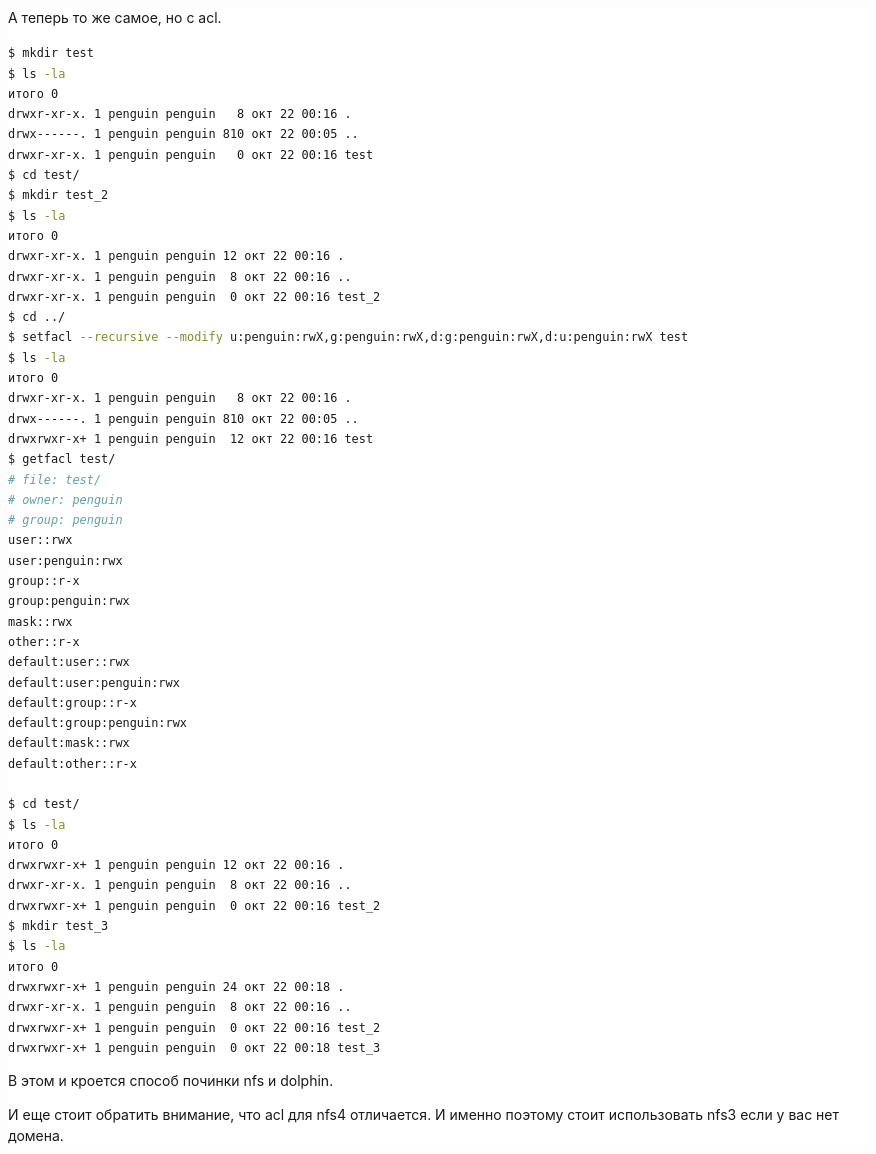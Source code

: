 А теперь то же самое, но с acl.

```bash
$ mkdir test  
$ ls -la  
итого 0  
drwxr-xr-x. 1 penguin penguin   8 окт 22 00:16 .  
drwx------. 1 penguin penguin 810 окт 22 00:05 ..  
drwxr-xr-x. 1 penguin penguin   0 окт 22 00:16 test  
$ cd test/  
$ mkdir test_2  
$ ls -la  
итого 0  
drwxr-xr-x. 1 penguin penguin 12 окт 22 00:16 .  
drwxr-xr-x. 1 penguin penguin  8 окт 22 00:16 ..  
drwxr-xr-x. 1 penguin penguin  0 окт 22 00:16 test_2  
$ cd ../  
$ setfacl --recursive --modify u:penguin:rwX,g:penguin:rwX,d:g:penguin:rwX,d:u:penguin:rwX test  
$ ls -la  
итого 0  
drwxr-xr-x. 1 penguin penguin   8 окт 22 00:16 .  
drwx------. 1 penguin penguin 810 окт 22 00:05 ..  
drwxrwxr-x+ 1 penguin penguin  12 окт 22 00:16 test  
$ getfacl test/  
# file: test/  
# owner: penguin  
# group: penguin  
user::rwx  
user:penguin:rwx  
group::r-x  
group:penguin:rwx  
mask::rwx  
other::r-x  
default:user::rwx  
default:user:penguin:rwx  
default:group::r-x  
default:group:penguin:rwx  
default:mask::rwx  
default:other::r-x  
  
$ cd test/  
$ ls -la  
итого 0  
drwxrwxr-x+ 1 penguin penguin 12 окт 22 00:16 .  
drwxr-xr-x. 1 penguin penguin  8 окт 22 00:16 ..  
drwxrwxr-x+ 1 penguin penguin  0 окт 22 00:16 test_2  
$ mkdir test_3  
$ ls -la  
итого 0  
drwxrwxr-x+ 1 penguin penguin 24 окт 22 00:18 .  
drwxr-xr-x. 1 penguin penguin  8 окт 22 00:16 ..  
drwxrwxr-x+ 1 penguin penguin  0 окт 22 00:16 test_2  
drwxrwxr-x+ 1 penguin penguin  0 окт 22 00:18 test_3
```

В этом и кроется способ починки nfs и dolphin.

И еще стоит обратить внимание, что acl для nfs4 отличается. И именно поэтому стоит использовать nfs3 если у вас нет домена.